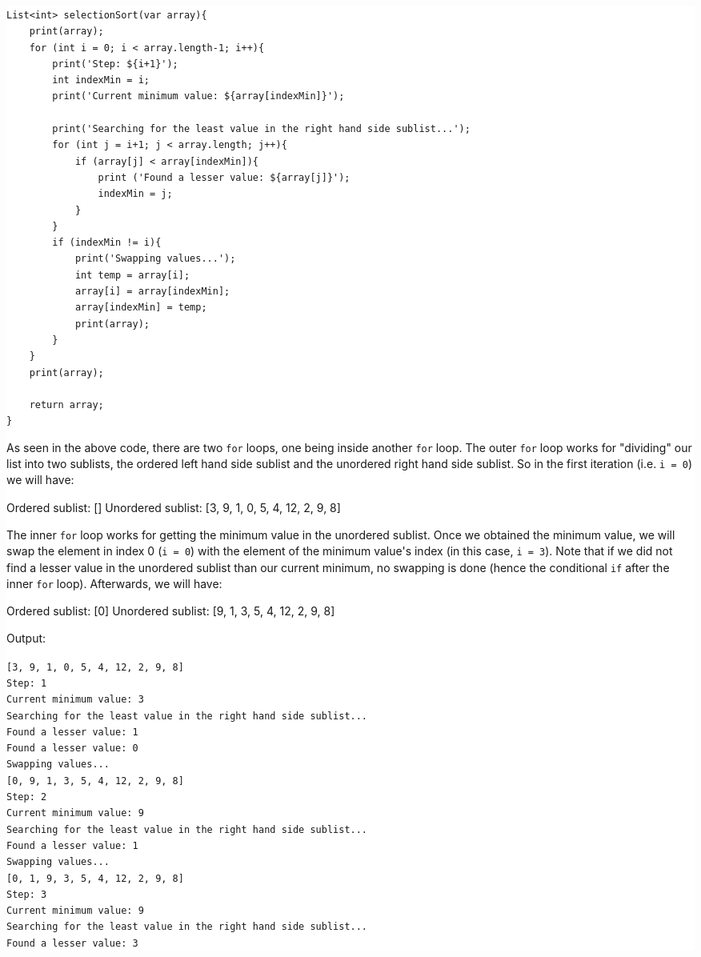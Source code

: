 ```
List<int> selectionSort(var array){
	print(array);
	for (int i = 0; i < array.length-1; i++){
		print('Step: ${i+1}');
		int indexMin = i;
		print('Current minimum value: ${array[indexMin]}');

		print('Searching for the least value in the right hand side sublist...');
		for (int j = i+1; j < array.length; j++){
			if (array[j] < array[indexMin]){
				print ('Found a lesser value: ${array[j]}');
				indexMin = j;
			}
		}
		if (indexMin != i){
			print('Swapping values...');
			int temp = array[i];
			array[i] = array[indexMin];
			array[indexMin] = temp;
			print(array);
		}
	}
	print(array);

	return array;
}
```

As seen in the above code, there are two ```for``` loops, one being inside another ```for``` loop. The outer ```for``` loop works for "dividing" our list into two sublists, the ordered left hand side sublist and the unordered right hand side sublist. So in the first iteration (i.e. ```i = 0```) we will have:

Ordered sublist: []
Unordered sublist: [3, 9, 1, 0, 5, 4, 12, 2, 9, 8]

The inner ```for``` loop works for getting the minimum value in the unordered sublist. Once we obtained the minimum value, we will swap the element in index 0 (```i = 0```) with the element of the minimum value's index (in this case, ```i = 3```). Note that if we did not find a lesser value in the unordered sublist than our current minimum, no swapping is done (hence the conditional ```if``` after the inner ```for``` loop). Afterwards, we will have:

Ordered sublist: [0]
Unordered sublist: [9, 1, 3, 5, 4, 12, 2, 9, 8]

Output:
```bash
[3, 9, 1, 0, 5, 4, 12, 2, 9, 8]
Step: 1
Current minimum value: 3
Searching for the least value in the right hand side sublist...
Found a lesser value: 1
Found a lesser value: 0
Swapping values...
[0, 9, 1, 3, 5, 4, 12, 2, 9, 8]
Step: 2
Current minimum value: 9
Searching for the least value in the right hand side sublist...
Found a lesser value: 1
Swapping values...
[0, 1, 9, 3, 5, 4, 12, 2, 9, 8]
Step: 3
Current minimum value: 9
Searching for the least value in the right hand side sublist...
Found a lesser value: 3
```